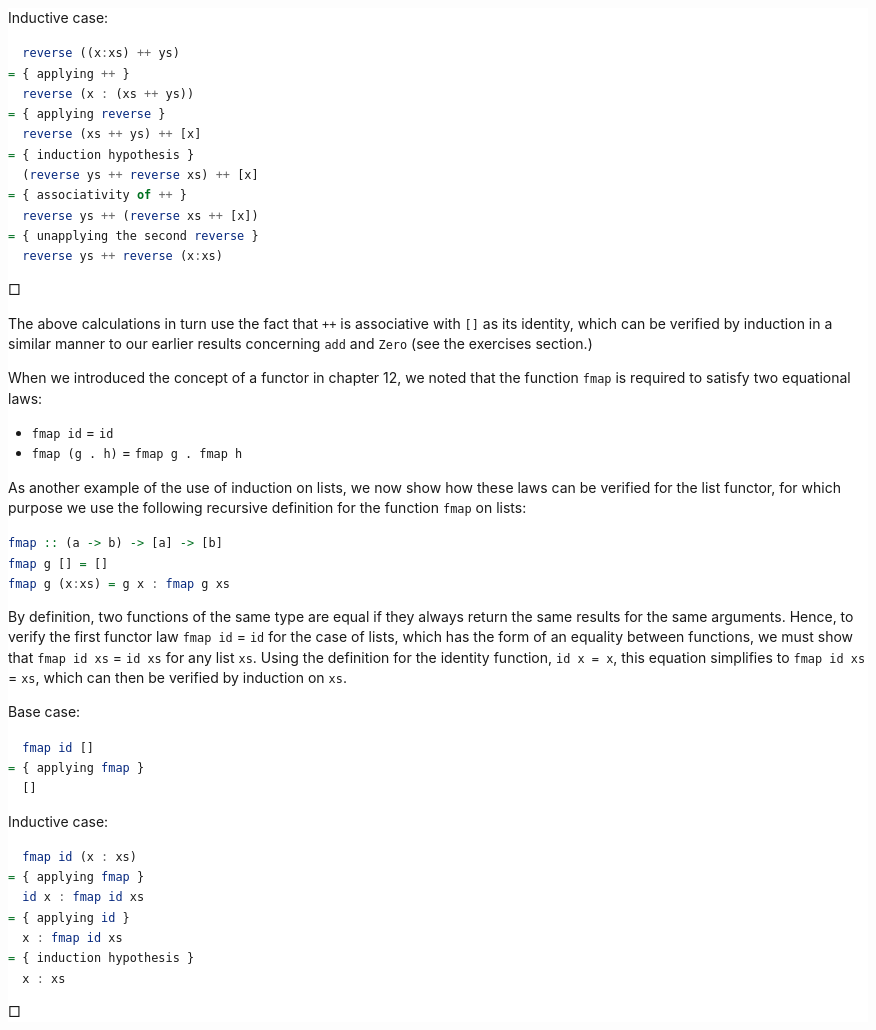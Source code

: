 Inductive case:
```haskell
  reverse ((x:xs) ++ ys)
= { applying ++ }
  reverse (x : (xs ++ ys))
= { applying reverse }
  reverse (xs ++ ys) ++ [x]
= { induction hypothesis }
  (reverse ys ++ reverse xs) ++ [x]
= { associativity of ++ }
  reverse ys ++ (reverse xs ++ [x])
= { unapplying the second reverse }
  reverse ys ++ reverse (x:xs)
```
□

The above calculations in turn use the fact that `++` is associative with `[]` as its identity, which can be verified by induction in a similar manner to our earlier results concerning `add` and `Zero` (see the exercises section.)

When we introduced the concept of a functor in chapter 12, we noted that the function `fmap` is required to satisfy two equational laws:

- `fmap id`       $=$ `id`
- `fmap (g . h)`  $=$ `fmap g . fmap h`

As another example of the use of induction on lists, we now show how these laws can be verified for the list functor, for which purpose we use the following recursive definition for the function `fmap` on lists:

```haskell
fmap :: (a -> b) -> [a] -> [b]
fmap g [] = []
fmap g (x:xs) = g x : fmap g xs
```

By definition, two functions of the same type are equal if they always return the same results for the same arguments. Hence, to verify the first functor law `fmap id` $=$ `id` for the case of lists, which has the form of an equality between functions, we must show that `fmap id xs` $=$ `id xs` for any list `xs`. Using the definition for the identity function, `id x = x`, this equation simplifies to `fmap id xs` $=$ `xs`, which can then be verified by induction on `xs`.

Base case:
```haskell
  fmap id []
= { applying fmap }
  []
```

Inductive case:
```haskell
  fmap id (x : xs)
= { applying fmap }
  id x : fmap id xs
= { applying id }
  x : fmap id xs
= { induction hypothesis }
  x : xs
```
□
